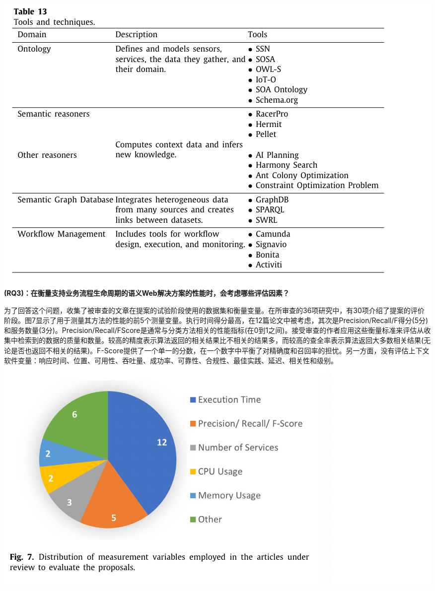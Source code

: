 ![](img/综述:语义网上下文感知工作流/img-2023-05-29-10-28-01.png)

**(RQ3)：在衡量支持业务流程生命周期的语义Web解决方案的性能时，会考虑哪些评估因素？**

为了回答这个问题，收集了被审查的文章在提案的试验阶段使用的数据集和衡量变量。在所审查的36项研究中，有30项介绍了提案的评价阶段。图7显示了用于测量其方法的性能的前5个测量变量。执行时间得分最高，在12篇论文中被考虑，其次是Precision/Recall/F得分(5分)和服务数量(3分)。Precision/Recall/FScore是通常与分类方法相关的性能指标(在0到1之间)。接受审查的作者应用这些衡量标准来评估从收集中检索到的数据的质量和数量。较高的精度表示算法返回的相关结果比不相关的结果多，而较高的查全率表示算法返回大多数相关结果(无论是否也返回不相关的结果)。F-Score提供了一个单一的分数，在一个数字中平衡了对精确度和召回率的担忧。另一方面，没有评估上下文软件变量：响应时间、位置、可用性、吞吐量、成功率、可靠性、合规性、最佳实践、延迟、相关性和级别。

![](img/综述:语义网上下文感知工作流/img-2023-05-29-10-29-13.png)
